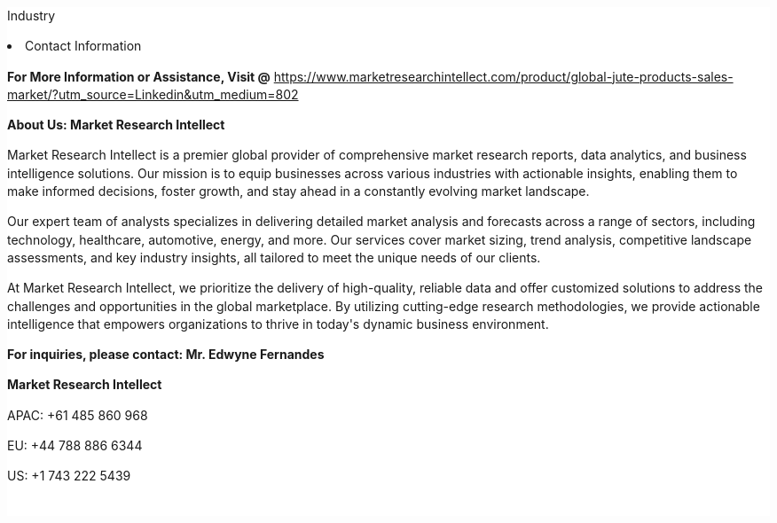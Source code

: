 Industry</li><li>Contact Information</li></ul></div><div class="article-main__content" data-test-id="publishing-text-block"><p><span class="font-[700]"><strong>For More Information or Assistance, Visit @</strong>&nbsp;<a href="https://www.marketresearchintellect.com/product/global-jute-products-sales-market/?utm_source=Linkedin&utm_medium=802">https://www.marketresearchintellect.com/product/global-jute-products-sales-market/?utm_source=Linkedin&utm_medium=802</a></span></p><p><strong>About Us: Market Research Intellect</strong></p><p>Market Research Intellect is a premier global provider of comprehensive market research reports, data analytics, and business intelligence solutions. Our mission is to equip businesses across various industries with actionable insights, enabling them to make informed decisions, foster growth, and stay ahead in a constantly evolving market landscape.</p><p>Our expert team of analysts specializes in delivering detailed market analysis and forecasts across a range of sectors, including technology, healthcare, automotive, energy, and more. Our services cover market sizing, trend analysis, competitive landscape assessments, and key industry insights, all tailored to meet the unique needs of our clients.</p><p>At Market Research Intellect, we prioritize the delivery of high-quality, reliable data and offer customized solutions to address the challenges and opportunities in the global marketplace. By utilizing cutting-edge research methodologies, we provide actionable intelligence that empowers organizations to thrive in today's dynamic business environment.</p><p><strong>For inquiries, please contact: Mr. Edwyne Fernandes</strong></p><p><strong>Market Research Intellect</strong></p><p>APAC: +61 485 860 968</p><p>EU: +44 788 886 6344</p><p>US: +1 743 222 5439</p></div><div class="article-main__content" data-test-id="publishing-text-block">&nbsp;</div>
